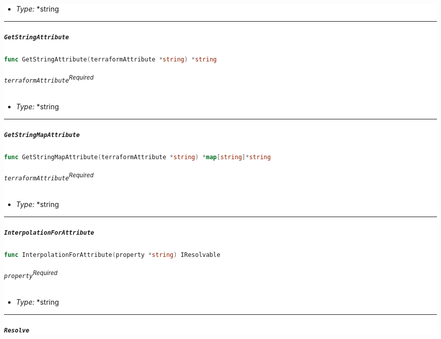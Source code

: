 - *Type:* *string

---

##### `GetStringAttribute` <a name="GetStringAttribute" id="@cdktf/provider-cloudflare.emailRoutingCatchAll.EmailRoutingCatchAllMatcherOutputReference.getStringAttribute"></a>

```go
func GetStringAttribute(terraformAttribute *string) *string
```

###### `terraformAttribute`<sup>Required</sup> <a name="terraformAttribute" id="@cdktf/provider-cloudflare.emailRoutingCatchAll.EmailRoutingCatchAllMatcherOutputReference.getStringAttribute.parameter.terraformAttribute"></a>

- *Type:* *string

---

##### `GetStringMapAttribute` <a name="GetStringMapAttribute" id="@cdktf/provider-cloudflare.emailRoutingCatchAll.EmailRoutingCatchAllMatcherOutputReference.getStringMapAttribute"></a>

```go
func GetStringMapAttribute(terraformAttribute *string) *map[string]*string
```

###### `terraformAttribute`<sup>Required</sup> <a name="terraformAttribute" id="@cdktf/provider-cloudflare.emailRoutingCatchAll.EmailRoutingCatchAllMatcherOutputReference.getStringMapAttribute.parameter.terraformAttribute"></a>

- *Type:* *string

---

##### `InterpolationForAttribute` <a name="InterpolationForAttribute" id="@cdktf/provider-cloudflare.emailRoutingCatchAll.EmailRoutingCatchAllMatcherOutputReference.interpolationForAttribute"></a>

```go
func InterpolationForAttribute(property *string) IResolvable
```

###### `property`<sup>Required</sup> <a name="property" id="@cdktf/provider-cloudflare.emailRoutingCatchAll.EmailRoutingCatchAllMatcherOutputReference.interpolationForAttribute.parameter.property"></a>

- *Type:* *string

---

##### `Resolve` <a name="Resolve" id="@cdktf/provider-cloudflare.emailRoutingCatchAll.EmailRoutingCatchAllMatcherOutputReference.resolve"></a>
